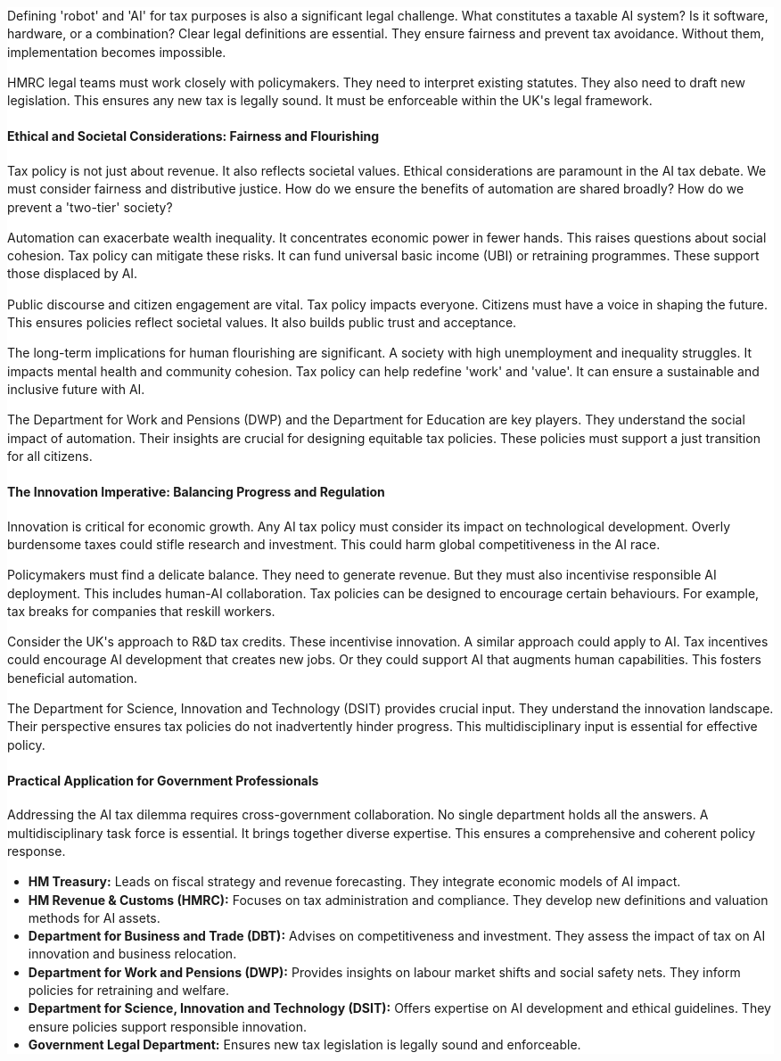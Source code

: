 Defining 'robot' and 'AI' for tax purposes is also a significant legal challenge. What constitutes a taxable AI system? Is it software, hardware, or a combination? Clear legal definitions are essential. They ensure fairness and prevent tax avoidance. Without them, implementation becomes impossible.

HMRC legal teams must work closely with policymakers. They need to interpret existing statutes. They also need to draft new legislation. This ensures any new tax is legally sound. It must be enforceable within the UK's legal framework.

#### Ethical and Societal Considerations: Fairness and Flourishing

Tax policy is not just about revenue. It also reflects societal values. Ethical considerations are paramount in the AI tax debate. We must consider fairness and distributive justice. How do we ensure the benefits of automation are shared broadly? How do we prevent a 'two-tier' society?

Automation can exacerbate wealth inequality. It concentrates economic power in fewer hands. This raises questions about social cohesion. Tax policy can mitigate these risks. It can fund universal basic income (UBI) or retraining programmes. These support those displaced by AI.

Public discourse and citizen engagement are vital. Tax policy impacts everyone. Citizens must have a voice in shaping the future. This ensures policies reflect societal values. It also builds public trust and acceptance.

The long-term implications for human flourishing are significant. A society with high unemployment and inequality struggles. It impacts mental health and community cohesion. Tax policy can help redefine 'work' and 'value'. It can ensure a sustainable and inclusive future with AI.

The Department for Work and Pensions (DWP) and the Department for Education are key players. They understand the social impact of automation. Their insights are crucial for designing equitable tax policies. These policies must support a just transition for all citizens.

#### The Innovation Imperative: Balancing Progress and Regulation

Innovation is critical for economic growth. Any AI tax policy must consider its impact on technological development. Overly burdensome taxes could stifle research and investment. This could harm global competitiveness in the AI race.

Policymakers must find a delicate balance. They need to generate revenue. But they must also incentivise responsible AI deployment. This includes human-AI collaboration. Tax policies can be designed to encourage certain behaviours. For example, tax breaks for companies that reskill workers.

Consider the UK's approach to R&D tax credits. These incentivise innovation. A similar approach could apply to AI. Tax incentives could encourage AI development that creates new jobs. Or they could support AI that augments human capabilities. This fosters beneficial automation.

The Department for Science, Innovation and Technology (DSIT) provides crucial input. They understand the innovation landscape. Their perspective ensures tax policies do not inadvertently hinder progress. This multidisciplinary input is essential for effective policy.

#### Practical Application for Government Professionals

Addressing the AI tax dilemma requires cross-government collaboration. No single department holds all the answers. A multidisciplinary task force is essential. It brings together diverse expertise. This ensures a comprehensive and coherent policy response.

- **HM Treasury:** Leads on fiscal strategy and revenue forecasting. They integrate economic models of AI impact.
- **HM Revenue & Customs (HMRC):** Focuses on tax administration and compliance. They develop new definitions and valuation methods for AI assets.
- **Department for Business and Trade (DBT):** Advises on competitiveness and investment. They assess the impact of tax on AI innovation and business relocation.
- **Department for Work and Pensions (DWP):** Provides insights on labour market shifts and social safety nets. They inform policies for retraining and welfare.
- **Department for Science, Innovation and Technology (DSIT):** Offers expertise on AI development and ethical guidelines. They ensure policies support responsible innovation.
- **Government Legal Department:** Ensures new tax legislation is legally sound and enforceable.
